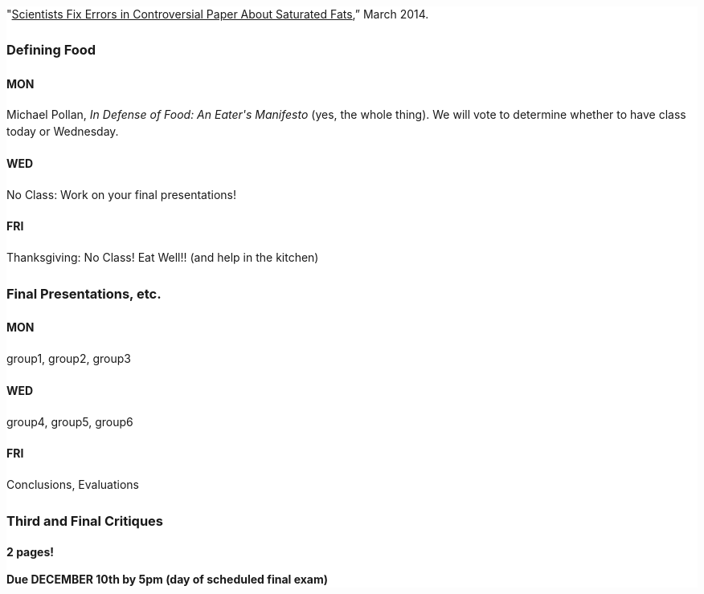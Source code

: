"[Scientists Fix Errors in Controversial Paper About Saturated Fats](http://news.sciencemag.org/health/2014/03/scientists-fix-errors-controversial-paper-about-saturated-fats),” March 2014.


<a id="15"/>

### Defining Food

#### MON
Michael Pollan, _In Defense of Food: An Eater's Manifesto_ (yes, the whole thing). We will vote to determine whether to have class today or Wednesday.

#### WED
No Class: Work on your final presentations!

#### FRI
Thanksgiving: No Class! Eat Well!! (and help in the kitchen)


<a id="16"/>

### Final Presentations, etc.

#### MON
group1, group2, group3

#### WED
group4, group5, group6

#### FRI
Conclusions, Evaluations


<a id="17"/>

### Third and Final Critiques

**2 pages!**

**Due DECEMBER 10th by 5pm (day of scheduled final exam)**
